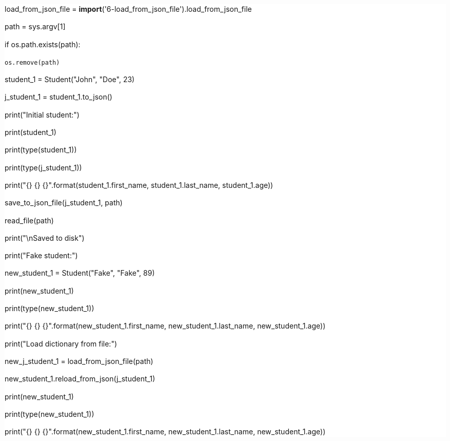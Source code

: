 load_from_json_file = __import__('6-load_from_json_file').load_from_json_file



path = sys.argv[1]



if os.path.exists(path):

    os.remove(path)



student_1 = Student("John", "Doe", 23)

j_student_1 = student_1.to_json()

print("Initial student:")

print(student_1)

print(type(student_1))

print(type(j_student_1))

print("{} {} {}".format(student_1.first_name, student_1.last_name, student_1.age))





save_to_json_file(j_student_1, path)

read_file(path)

print("\nSaved to disk")





print("Fake student:")

new_student_1 = Student("Fake", "Fake", 89)

print(new_student_1)

print(type(new_student_1))

print("{} {} {}".format(new_student_1.first_name, new_student_1.last_name, new_student_1.age))





print("Load dictionary from file:")

new_j_student_1 = load_from_json_file(path)



new_student_1.reload_from_json(j_student_1)

print(new_student_1)

print(type(new_student_1))

print("{} {} {}".format(new_student_1.first_name, new_student_1.last_name, new_student_1.age))


